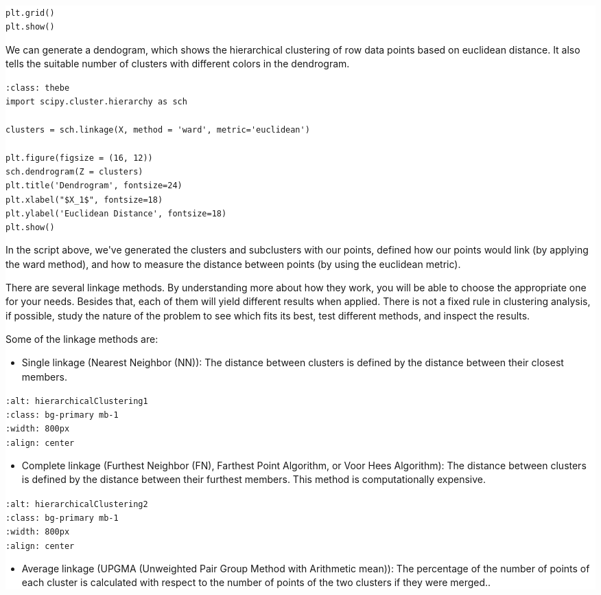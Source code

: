 ```{code-block} python
plt.grid()
plt.show()
```

We can generate a dendogram, which shows the hierarchical clustering of row data points based on euclidean distance. It also tells the suitable number of clusters with different colors in the dendrogram.

```{code-block} python
:class: thebe
import scipy.cluster.hierarchy as sch

clusters = sch.linkage(X, method = 'ward', metric='euclidean')

plt.figure(figsize = (16, 12))
sch.dendrogram(Z = clusters)
plt.title('Dendrogram', fontsize=24)
plt.xlabel("$X_1$", fontsize=18)
plt.ylabel('Euclidean Distance', fontsize=18)
plt.show()

```

In the script above, we've generated the clusters and subclusters with our points, defined how our points would link (by applying the ward method), and how to measure the distance between points (by using the euclidean metric).

There are several linkage methods. By understanding more about how they work, you will be able to choose the appropriate one for your needs. Besides that, each of them will yield different results when applied. There is not a fixed rule in clustering analysis, if possible, study the nature of the problem to see which fits its best, test different methods, and inspect the results.

Some of the linkage methods are:

* Single linkage (Nearest Neighbor (NN)): The distance between clusters is defined by the distance between their closest members.

```{image} ../images/hierarchicalClustering1.png
:alt: hierarchicalClustering1
:class: bg-primary mb-1
:width: 800px
:align: center
```

* Complete linkage (Furthest Neighbor (FN), Farthest Point Algorithm, or Voor Hees Algorithm): The distance between clusters is defined by the distance between their furthest members. This method is computationally expensive.

```{image} ../images/hierarchicalClustering2.png
:alt: hierarchicalClustering2
:class: bg-primary mb-1
:width: 800px
:align: center
```

* Average linkage (UPGMA (Unweighted Pair Group Method with Arithmetic mean)): The percentage of the number of points of each cluster is calculated with respect to the number of points of the two clusters if they were merged..
